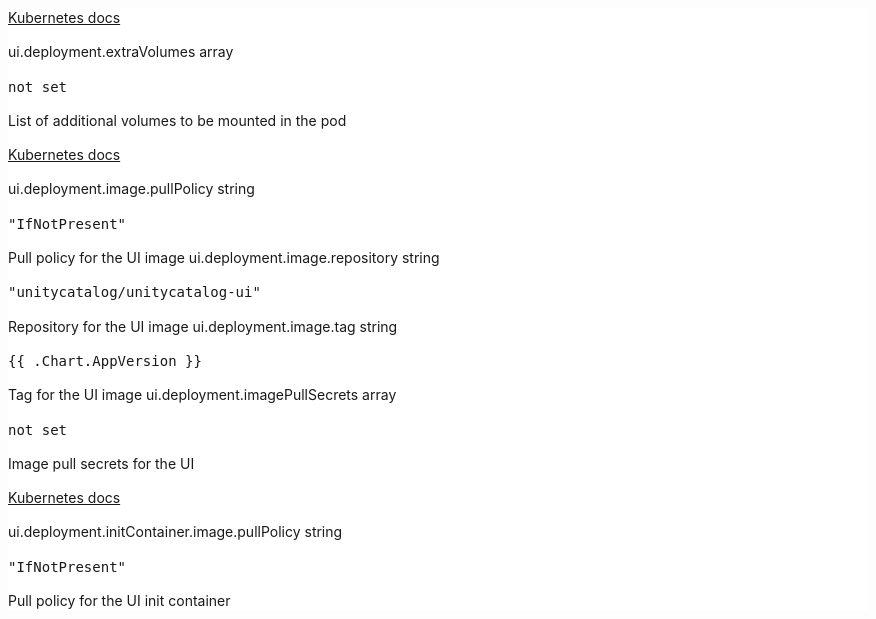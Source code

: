 [Kubernetes docs](https://kubernetes.io/docs/concepts/storage/volumes/)
</td>
		</tr>
		<tr>
			<td>ui.deployment.extraVolumes</td>
			<td>array</td>
			<td><pre lang="">
not set
</pre>
</td>
			<td>List of additional volumes to be mounted in the pod

[Kubernetes docs](https://kubernetes.io/docs/concepts/storage/volumes/)
</td>
		</tr>
		<tr>
			<td>ui.deployment.image.pullPolicy</td>
			<td>string</td>
			<td><pre lang="json">
"IfNotPresent"
</pre>
</td>
			<td>Pull policy for the UI image</td>
		</tr>
		<tr>
			<td>ui.deployment.image.repository</td>
			<td>string</td>
			<td><pre lang="json">
"unitycatalog/unitycatalog-ui"
</pre>
</td>
			<td>Repository for the UI image</td>
		</tr>
		<tr>
			<td>ui.deployment.image.tag</td>
			<td>string</td>
			<td><pre lang="">
{{ .Chart.AppVersion }}
</pre>
</td>
			<td>Tag for the UI image</td>
		</tr>
		<tr>
			<td>ui.deployment.imagePullSecrets</td>
			<td>array</td>
			<td><pre lang="">
not set
</pre>
</td>
			<td>Image pull secrets for the UI

[Kubernetes docs](https://kubernetes.io/docs/concepts/containers/images/#specifying-imagepullsecrets-on-a-pod)
</td>
		</tr>
		<tr>
			<td>ui.deployment.initContainer.image.pullPolicy</td>
			<td>string</td>
			<td><pre lang="json">
"IfNotPresent"
</pre>
</td>
			<td>Pull policy for the UI init container</td>
		</tr>